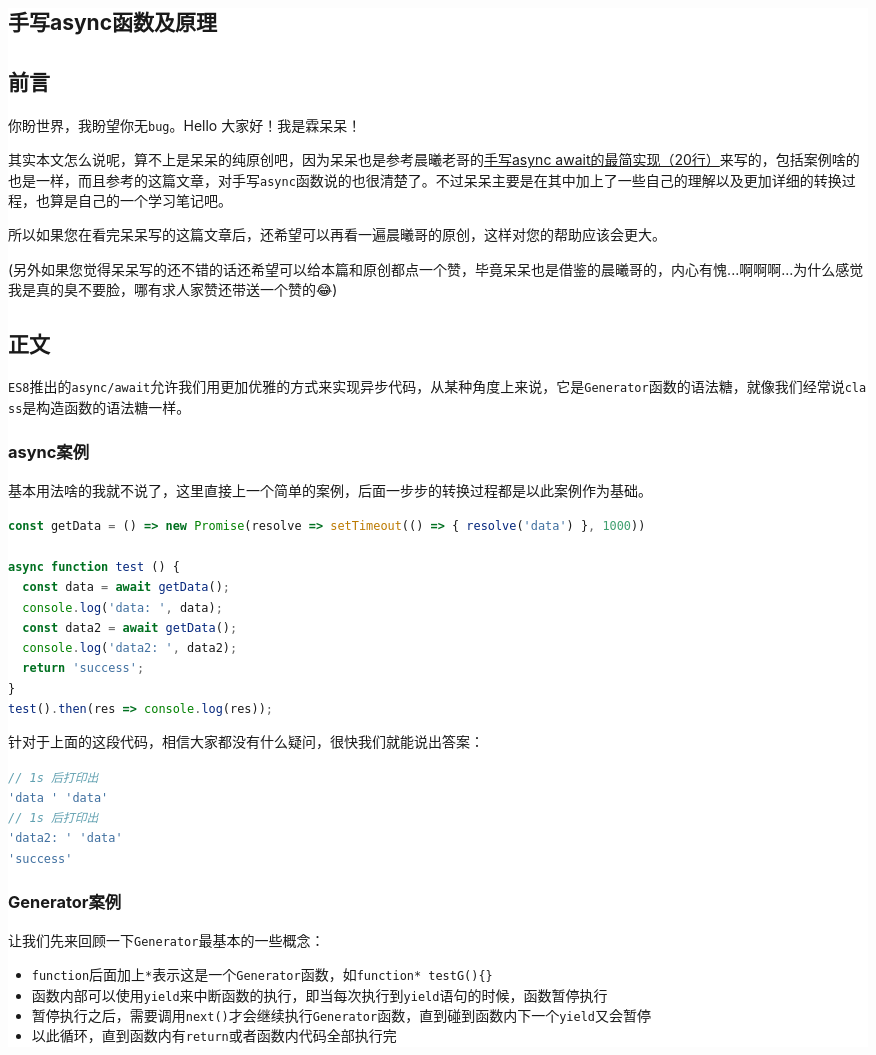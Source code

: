 ## 手写async函数及原理

## 前言

你盼世界，我盼望你无`bug`。Hello 大家好！我是霖呆呆！

其实本文怎么说呢，算不上是呆呆的纯原创吧，因为呆呆也是参考晨曦老哥的[手写async await的最简实现（20行）](https://juejin.im/post/5e79e841f265da5726612b6e)来写的，包括案例啥的也是一样，而且参考的这篇文章，对手写`async`函数说的也很清楚了。不过呆呆主要是在其中加上了一些自己的理解以及更加详细的转换过程，也算是自己的一个学习笔记吧。

所以如果您在看完呆呆写的这篇文章后，还希望可以再看一遍晨曦哥的原创，这样对您的帮助应该会更大。

(另外如果您觉得呆呆写的还不错的话还希望可以给本篇和原创都点一个赞，毕竟呆呆也是借鉴的晨曦哥的，内心有愧...啊啊啊...为什么感觉我是真的臭不要脸，哪有求人家赞还带送一个赞的😂)



## 正文

`ES8`推出的`async/await`允许我们用更加优雅的方式来实现异步代码，从某种角度上来说，它是`Generator`函数的语法糖，就像我们经常说`class`是构造函数的语法糖一样。



### async案例

基本用法啥的我就不说了，这里直接上一个简单的案例，后面一步步的转换过程都是以此案例作为基础。

```javascript
const getData = () => new Promise(resolve => setTimeout(() => { resolve('data') }, 1000))

async function test () {
  const data = await getData();
  console.log('data: ', data);
  const data2 = await getData();
  console.log('data2: ', data2);
  return 'success';
}
test().then(res => console.log(res));
```

针对于上面的这段代码，相信大家都没有什么疑问，很快我们就能说出答案：

```javascript
// 1s 后打印出
'data ' 'data'
// 1s 后打印出
'data2: ' 'data'
'success'
```



### Generator案例

让我们先来回顾一下`Generator`最基本的一些概念：

- `function`后面加上`*`表示这是一个`Generator`函数，如`function* testG(){}`
- 函数内部可以使用`yield`来中断函数的执行，即当每次执行到`yield`语句的时候，函数暂停执行
- 暂停执行之后，需要调用`next()`才会继续执行`Generator`函数，直到碰到函数内下一个`yield`又会暂停
- 以此循环，直到函数内有`return`或者函数内代码全部执行完
